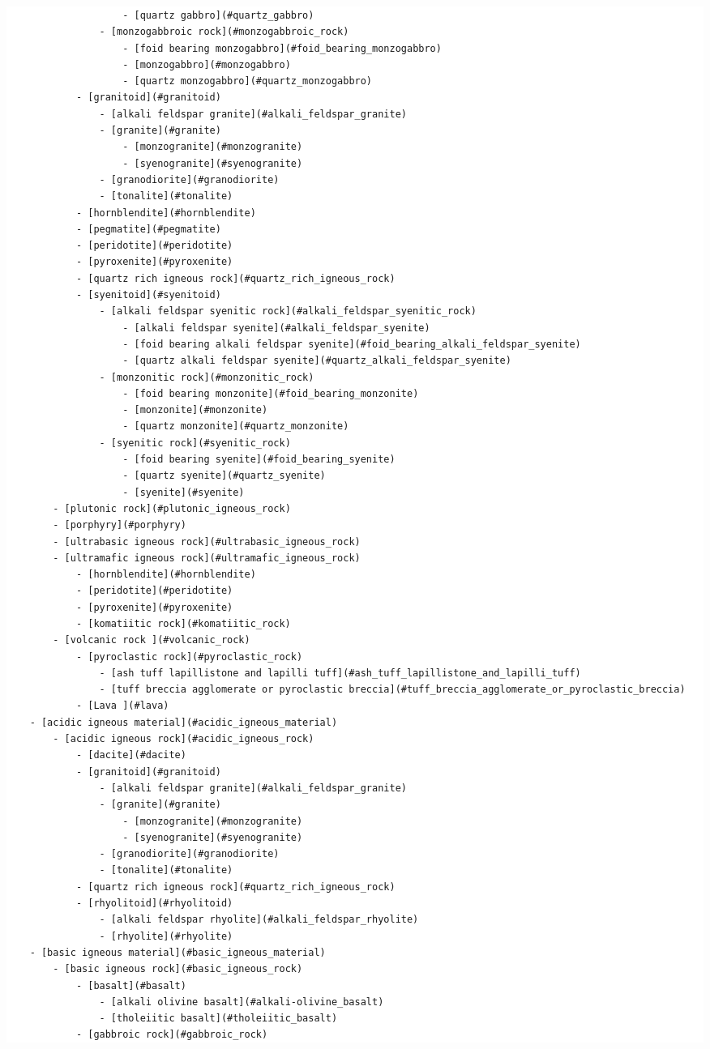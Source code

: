                         - [quartz gabbro](#quartz_gabbro)
                    - [monzogabbroic rock](#monzogabbroic_rock)
                        - [foid bearing monzogabbro](#foid_bearing_monzogabbro)
                        - [monzogabbro](#monzogabbro)
                        - [quartz monzogabbro](#quartz_monzogabbro)
                - [granitoid](#granitoid)
                    - [alkali feldspar granite](#alkali_feldspar_granite)
                    - [granite](#granite)
                        - [monzogranite](#monzogranite)
                        - [syenogranite](#syenogranite)
                    - [granodiorite](#granodiorite)
                    - [tonalite](#tonalite)
                - [hornblendite](#hornblendite)
                - [pegmatite](#pegmatite)
                - [peridotite](#peridotite)
                - [pyroxenite](#pyroxenite)
                - [quartz rich igneous rock](#quartz_rich_igneous_rock)
                - [syenitoid](#syenitoid)
                    - [alkali feldspar syenitic rock](#alkali_feldspar_syenitic_rock)
                        - [alkali feldspar syenite](#alkali_feldspar_syenite)
                        - [foid bearing alkali feldspar syenite](#foid_bearing_alkali_feldspar_syenite)
                        - [quartz alkali feldspar syenite](#quartz_alkali_feldspar_syenite)
                    - [monzonitic rock](#monzonitic_rock)
                        - [foid bearing monzonite](#foid_bearing_monzonite)
                        - [monzonite](#monzonite)
                        - [quartz monzonite](#quartz_monzonite)
                    - [syenitic rock](#syenitic_rock)
                        - [foid bearing syenite](#foid_bearing_syenite)
                        - [quartz syenite](#quartz_syenite)
                        - [syenite](#syenite)
            - [plutonic rock](#plutonic_igneous_rock)
            - [porphyry](#porphyry)
            - [ultrabasic igneous rock](#ultrabasic_igneous_rock)
            - [ultramafic igneous rock](#ultramafic_igneous_rock)
                - [hornblendite](#hornblendite)
                - [peridotite](#peridotite)
                - [pyroxenite](#pyroxenite)
                - [komatiitic rock](#komatiitic_rock)
            - [volcanic rock ](#volcanic_rock)
                - [pyroclastic rock](#pyroclastic_rock)
                    - [ash tuff lapillistone and lapilli tuff](#ash_tuff_lapillistone_and_lapilli_tuff)
                    - [tuff breccia agglomerate or pyroclastic breccia](#tuff_breccia_agglomerate_or_pyroclastic_breccia)
                - [Lava ](#lava)
        - [acidic igneous material](#acidic_igneous_material)
            - [acidic igneous rock](#acidic_igneous_rock)
                - [dacite](#dacite)
                - [granitoid](#granitoid)
                    - [alkali feldspar granite](#alkali_feldspar_granite)
                    - [granite](#granite)
                        - [monzogranite](#monzogranite)
                        - [syenogranite](#syenogranite)
                    - [granodiorite](#granodiorite)
                    - [tonalite](#tonalite)
                - [quartz rich igneous rock](#quartz_rich_igneous_rock)
                - [rhyolitoid](#rhyolitoid)
                    - [alkali feldspar rhyolite](#alkali_feldspar_rhyolite)
                    - [rhyolite](#rhyolite)
        - [basic igneous material](#basic_igneous_material)
            - [basic igneous rock](#basic_igneous_rock)
                - [basalt](#basalt)
                    - [alkali olivine basalt](#alkali-olivine_basalt)
                    - [tholeiitic basalt](#tholeiitic_basalt)
                - [gabbroic rock](#gabbroic_rock)
